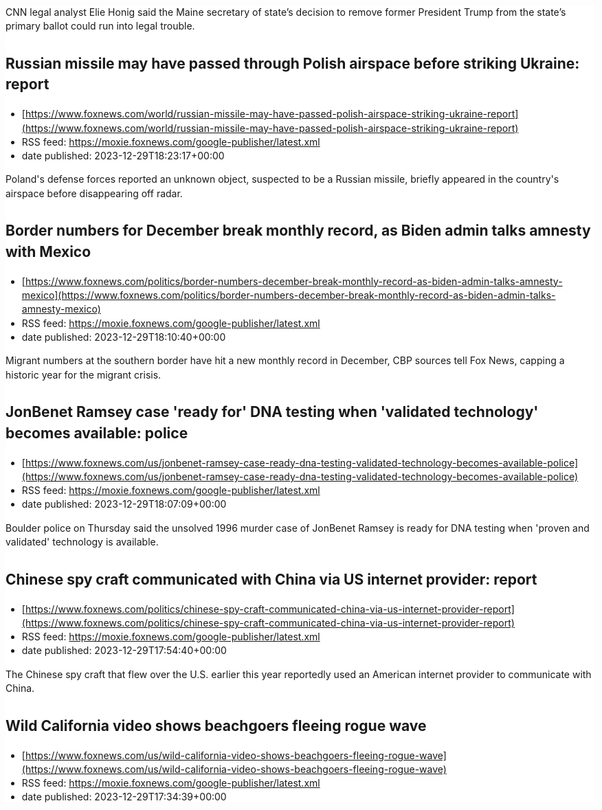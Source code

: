 CNN legal analyst Elie Honig said the Maine secretary of state’s decision to remove former President Trump from the state’s primary ballot could run into legal trouble.

## Russian missile may have passed through Polish airspace before striking Ukraine: report
 - [https://www.foxnews.com/world/russian-missile-may-have-passed-polish-airspace-striking-ukraine-report](https://www.foxnews.com/world/russian-missile-may-have-passed-polish-airspace-striking-ukraine-report)
 - RSS feed: https://moxie.foxnews.com/google-publisher/latest.xml
 - date published: 2023-12-29T18:23:17+00:00

Poland&apos;s defense forces reported an unknown object, suspected to be a Russian missile, briefly appeared in the country&apos;s airspace before disappearing off radar.

## Border numbers for December break monthly record, as Biden admin talks amnesty with Mexico
 - [https://www.foxnews.com/politics/border-numbers-december-break-monthly-record-as-biden-admin-talks-amnesty-mexico](https://www.foxnews.com/politics/border-numbers-december-break-monthly-record-as-biden-admin-talks-amnesty-mexico)
 - RSS feed: https://moxie.foxnews.com/google-publisher/latest.xml
 - date published: 2023-12-29T18:10:40+00:00

Migrant numbers at the southern border have hit a new monthly record in December, CBP sources tell Fox News, capping a historic year for the migrant crisis.

## JonBenet Ramsey case 'ready for' DNA testing when 'validated technology' becomes available: police
 - [https://www.foxnews.com/us/jonbenet-ramsey-case-ready-dna-testing-validated-technology-becomes-available-police](https://www.foxnews.com/us/jonbenet-ramsey-case-ready-dna-testing-validated-technology-becomes-available-police)
 - RSS feed: https://moxie.foxnews.com/google-publisher/latest.xml
 - date published: 2023-12-29T18:07:09+00:00

Boulder police on Thursday said the unsolved 1996 murder case of JonBenet Ramsey is ready for DNA testing when &apos;proven and validated&apos; technology is available.

## Chinese spy craft communicated with China via US internet provider: report
 - [https://www.foxnews.com/politics/chinese-spy-craft-communicated-china-via-us-internet-provider-report](https://www.foxnews.com/politics/chinese-spy-craft-communicated-china-via-us-internet-provider-report)
 - RSS feed: https://moxie.foxnews.com/google-publisher/latest.xml
 - date published: 2023-12-29T17:54:40+00:00

The Chinese spy craft that flew over the U.S. earlier this year reportedly used an American internet provider to communicate with China.

## Wild California video shows beachgoers fleeing rogue wave
 - [https://www.foxnews.com/us/wild-california-video-shows-beachgoers-fleeing-rogue-wave](https://www.foxnews.com/us/wild-california-video-shows-beachgoers-fleeing-rogue-wave)
 - RSS feed: https://moxie.foxnews.com/google-publisher/latest.xml
 - date published: 2023-12-29T17:34:39+00:00
